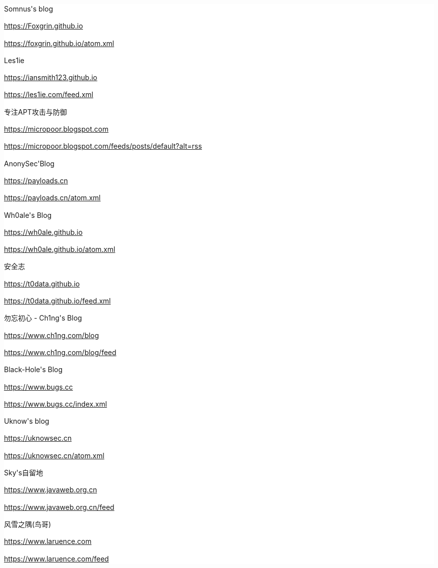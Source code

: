 Somnus's blog

https://Foxgrin.github.io

https://foxgrin.github.io/atom.xml

Les1ie

https://iansmith123.github.io

https://les1ie.com/feed.xml

专注APT攻击与防御

https://micropoor.blogspot.com

https://micropoor.blogspot.com/feeds/posts/default?alt=rss

AnonySec'Blog

https://payloads.cn

https://payloads.cn/atom.xml

Wh0ale's Blog

https://wh0ale.github.io

https://wh0ale.github.io/atom.xml

安全志

https://t0data.github.io

https://t0data.github.io/feed.xml

勿忘初心 - Ch1ng's Blog

https://www.ch1ng.com/blog

https://www.ch1ng.com/blog/feed

Black-Hole's Blog

https://www.bugs.cc

https://www.bugs.cc/index.xml

Uknow's blog

https://uknowsec.cn

https://uknowsec.cn/atom.xml

Sky's自留地

https://www.javaweb.org.cn

https://www.javaweb.org.cn/feed

风雪之隅(鸟哥)

https://www.laruence.com

https://www.laruence.com/feed

